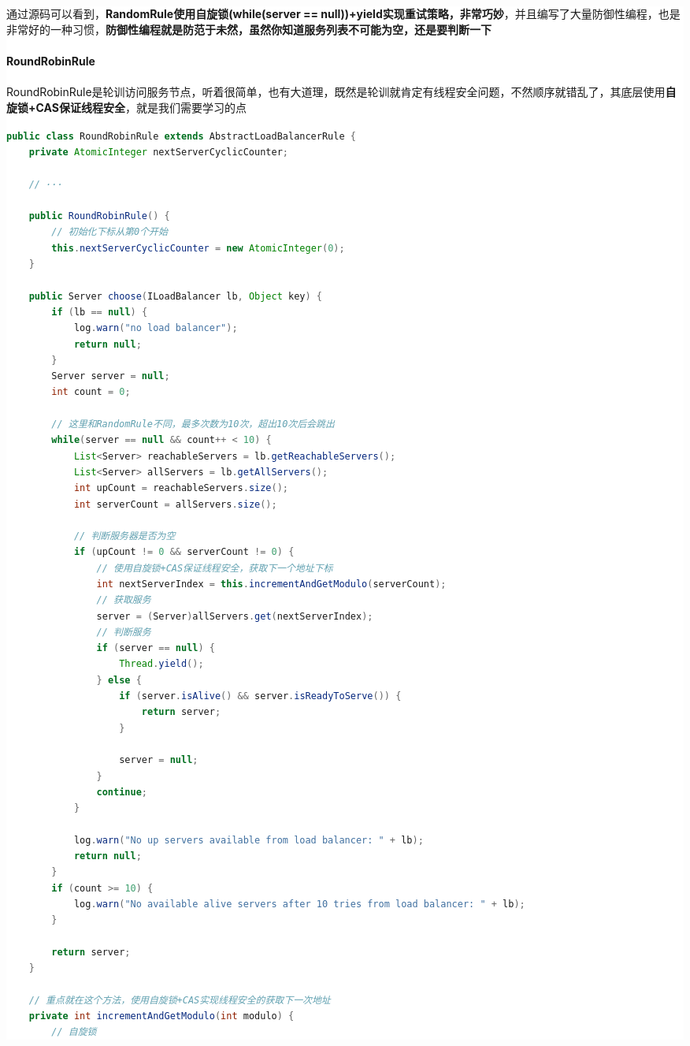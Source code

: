 通过源码可以看到，**RandomRule使用自旋锁(while(server == null))+yield实现重试策略，非常巧妙**，并且编写了大量防御性编程，也是非常好的一种习惯，**防御性编程就是防范于未然，虽然你知道服务列表不可能为空，还是要判断一下**

#### RoundRobinRule

RoundRobinRule是轮训访问服务节点，听着很简单，也有大道理，既然是轮训就肯定有线程安全问题，不然顺序就错乱了，其底层使用**自旋锁+CAS保证线程安全**，就是我们需要学习的点

```java
public class RoundRobinRule extends AbstractLoadBalancerRule {
    private AtomicInteger nextServerCyclicCounter;
   
    // ···

    public RoundRobinRule() {
        // 初始化下标从第0个开始
        this.nextServerCyclicCounter = new AtomicInteger(0);
    }

    public Server choose(ILoadBalancer lb, Object key) {
        if (lb == null) {
            log.warn("no load balancer");
            return null;
        }
        Server server = null;
        int count = 0;

        // 这里和RandomRule不同，最多次数为10次，超出10次后会跳出
        while(server == null && count++ < 10) {
            List<Server> reachableServers = lb.getReachableServers();
            List<Server> allServers = lb.getAllServers();
            int upCount = reachableServers.size();
            int serverCount = allServers.size();

            // 判断服务器是否为空
            if (upCount != 0 && serverCount != 0) {
                // 使用自旋锁+CAS保证线程安全，获取下一个地址下标
                int nextServerIndex = this.incrementAndGetModulo(serverCount);
                // 获取服务
                server = (Server)allServers.get(nextServerIndex);
                // 判断服务
                if (server == null) {
                    Thread.yield();
                } else {
                    if (server.isAlive() && server.isReadyToServe()) {
                        return server;
                    }

                    server = null;
                }
                continue;
            }

            log.warn("No up servers available from load balancer: " + lb);
            return null;
        }
        if (count >= 10) {
            log.warn("No available alive servers after 10 tries from load balancer: " + lb);
        }

        return server;
    }

    // 重点就在这个方法，使用自旋锁+CAS实现线程安全的获取下一次地址
    private int incrementAndGetModulo(int modulo) {
        // 自旋锁
```